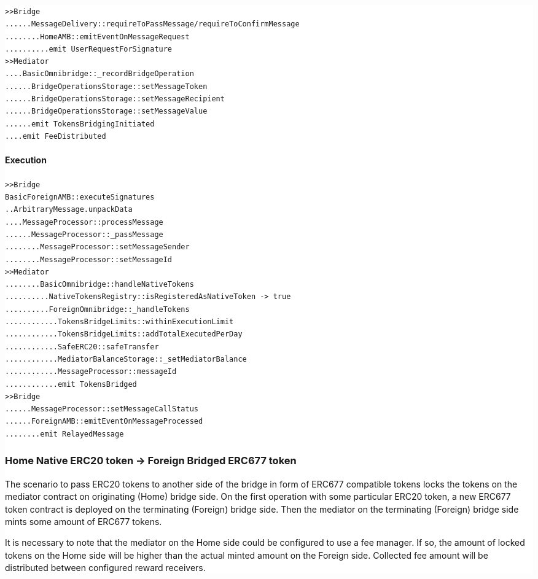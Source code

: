 ```=
>>Bridge
......MessageDelivery::requireToPassMessage/requireToConfirmMessage
........HomeAMB::emitEventOnMessageRequest
..........emit UserRequestForSignature
>>Mediator
....BasicOmnibridge::_recordBridgeOperation
......BridgeOperationsStorage::setMessageToken
......BridgeOperationsStorage::setMessageRecipient
......BridgeOperationsStorage::setMessageValue
......emit TokensBridgingInitiated
....emit FeeDistributed
```

#### Execution

```=
>>Bridge
BasicForeignAMB::executeSignatures
..ArbitraryMessage.unpackData
....MessageProcessor::processMessage
......MessageProcessor::_passMessage
........MessageProcessor::setMessageSender
........MessageProcessor::setMessageId
>>Mediator
........BasicOmnibridge::handleNativeTokens
..........NativeTokensRegistry::isRegisteredAsNativeToken -> true
..........ForeignOmnibridge::_handleTokens
............TokensBridgeLimits::withinExecutionLimit
............TokensBridgeLimits::addTotalExecutedPerDay
............SafeERC20::safeTransfer
............MediatorBalanceStorage::_setMediatorBalance
............MessageProcessor::messageId
............emit TokensBridged
>>Bridge
......MessageProcessor::setMessageCallStatus
......ForeignAMB::emitEventOnMessageProcessed
........emit RelayedMessage
```

### Home Native ERC20 token -> Foreign Bridged ERC677 token

The scenario to pass ERC20 tokens to another side of the bridge in form of ERC677 compatible tokens locks the tokens on the mediator contract on originating (Home) bridge side.
On the first operation with some particular ERC20 token, a new ERC677 token contract is deployed on the terminating (Foreign) bridge side.
Then the mediator on the terminating (Foreign) bridge side mints some amount of ERC677 tokens.

It is necessary to note that the mediator on the Home side could be configured to use a fee manager.
If so, the amount of locked tokens on the Home side will be higher than the actual minted amount on the Foreign side.
Collected fee amount will be distributed between configured reward receivers.
